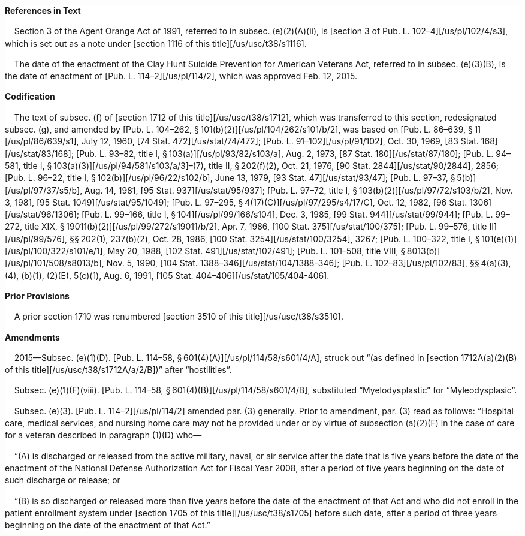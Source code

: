  __References in Text__ 

    Section 3 of the Agent Orange Act of 1991, referred to in subsec. (e)(2)(A)(ii), is [section 3 of Pub. L. 102–4][/us/pl/102/4/s3], which is set out as a note under [section 1116 of this title][/us/usc/t38/s1116].

    The date of the enactment of the Clay Hunt Suicide Prevention for American Veterans Act, referred to in subsec. (e)(3)(B), is the date of enactment of [Pub. L. 114–2][/us/pl/114/2], which was approved Feb. 12, 2015.

 __Codification__ 

    The text of subsec. (f) of [section 1712 of this title][/us/usc/t38/s1712], which was transferred to this section, redesignated subsec. (g), and amended by [Pub. L. 104–262, § 101(b)(2)][/us/pl/104/262/s101/b/2], was based on [Pub. L. 86–639, § 1][/us/pl/86/639/s1], July 12, 1960, [74 Stat. 472][/us/stat/74/472]; [Pub. L. 91–102][/us/pl/91/102], Oct. 30, 1969, [83 Stat. 168][/us/stat/83/168]; [Pub. L. 93–82, title I, § 103(a)][/us/pl/93/82/s103/a], Aug. 2, 1973, [87 Stat. 180][/us/stat/87/180]; [Pub. L. 94–581, title I, § 103(a)(3)][/us/pl/94/581/s103/a/3]–(7), title II, § 202(f)(2), Oct. 21, 1976, [90 Stat. 2844][/us/stat/90/2844], 2856; [Pub. L. 96–22, title I, § 102(b)][/us/pl/96/22/s102/b], June 13, 1979, [93 Stat. 47][/us/stat/93/47]; [Pub. L. 97–37, § 5(b)][/us/pl/97/37/s5/b], Aug. 14, 1981, [95 Stat. 937][/us/stat/95/937]; [Pub. L. 97–72, title I, § 103(b)(2)][/us/pl/97/72/s103/b/2], Nov. 3, 1981, [95 Stat. 1049][/us/stat/95/1049]; [Pub. L. 97–295, § 4(17)(C)][/us/pl/97/295/s4/17/C], Oct. 12, 1982, [96 Stat. 1306][/us/stat/96/1306]; [Pub. L. 99–166, title I, § 104][/us/pl/99/166/s104], Dec. 3, 1985, [99 Stat. 944][/us/stat/99/944]; [Pub. L. 99–272, title XIX, § 19011(b)(2)][/us/pl/99/272/s19011/b/2], Apr. 7, 1986, [100 Stat. 375][/us/stat/100/375]; [Pub. L. 99–576, title II][/us/pl/99/576], §§ 202(1), 237(b)(2), Oct. 28, 1986, [100 Stat. 3254][/us/stat/100/3254], 3267; [Pub. L. 100–322, title I, § 101(e)(1)][/us/pl/100/322/s101/e/1], May 20, 1988, [102 Stat. 491][/us/stat/102/491]; [Pub. L. 101–508, title VIII, § 8013(b)][/us/pl/101/508/s8013/b], Nov. 5, 1990, [104 Stat. 1388–346][/us/stat/104/1388-346]; [Pub. L. 102–83][/us/pl/102/83], §§ 4(a)(3), (4), (b)(1), (2)(E), 5(c)(1), Aug. 6, 1991, [105 Stat. 404–406][/us/stat/105/404-406].

 __Prior Provisions__ 

    A prior section 1710 was renumbered [section 3510 of this title][/us/usc/t38/s3510].

 __Amendments__ 

    2015—Subsec. (e)(1)(D). [Pub. L. 114–58, § 601(4)(A)][/us/pl/114/58/s601/4/A], struck out “(as defined in [section 1712A(a)(2)(B) of this title][/us/usc/t38/s1712A/a/2/B])” after “hostilities”.

    Subsec. (e)(1)(F)(viii). [Pub. L. 114–58, § 601(4)(B)][/us/pl/114/58/s601/4/B], substituted “Myelodysplastic” for “Myleodysplasic”.

    Subsec. (e)(3). [Pub. L. 114–2][/us/pl/114/2] amended par. (3) generally. Prior to amendment, par. (3) read as follows: “Hospital care, medical services, and nursing home care may not be provided under or by virtue of subsection (a)(2)(F) in the case of care for a veteran described in paragraph (1)(D) who—

    “(A) is discharged or released from the active military, naval, or air service after the date that is five years before the date of the enactment of the National Defense Authorization Act for Fiscal Year 2008, after a period of five years beginning on the date of such discharge or release; or

    “(B) is so discharged or released more than five years before the date of the enactment of that Act and who did not enroll in the patient enrollment system under [section 1705 of this title][/us/usc/t38/s1705] before such date, after a period of three years beginning on the date of the enactment of that Act.”
